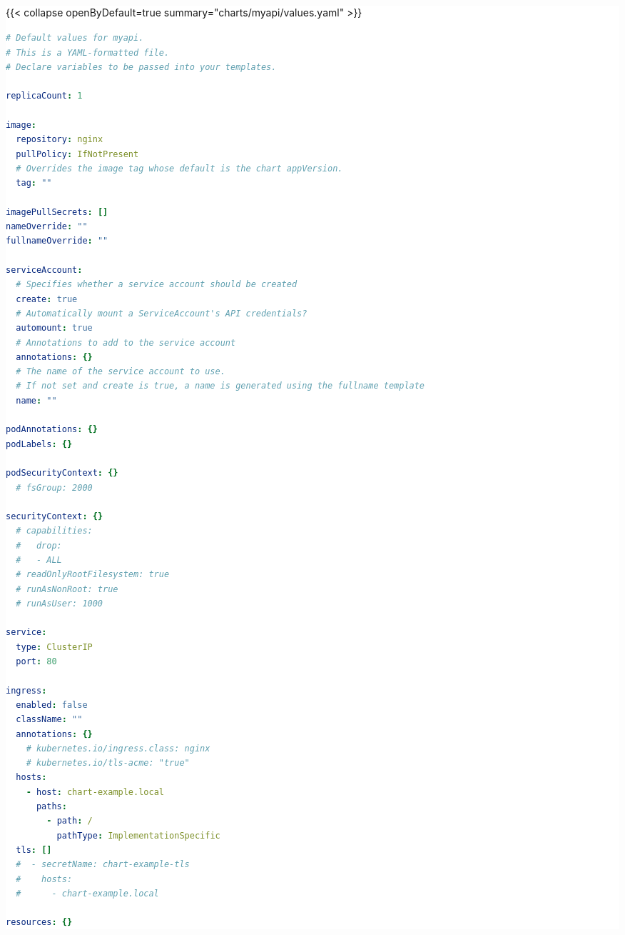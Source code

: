 {{< collapse openByDefault=true summary="charts/myapi/values.yaml" >}}
```yaml
# Default values for myapi.
# This is a YAML-formatted file.
# Declare variables to be passed into your templates.

replicaCount: 1

image:
  repository: nginx
  pullPolicy: IfNotPresent
  # Overrides the image tag whose default is the chart appVersion.
  tag: ""

imagePullSecrets: []
nameOverride: ""
fullnameOverride: ""

serviceAccount:
  # Specifies whether a service account should be created
  create: true
  # Automatically mount a ServiceAccount's API credentials?
  automount: true
  # Annotations to add to the service account
  annotations: {}
  # The name of the service account to use.
  # If not set and create is true, a name is generated using the fullname template
  name: ""

podAnnotations: {}
podLabels: {}

podSecurityContext: {}
  # fsGroup: 2000

securityContext: {}
  # capabilities:
  #   drop:
  #   - ALL
  # readOnlyRootFilesystem: true
  # runAsNonRoot: true
  # runAsUser: 1000

service:
  type: ClusterIP
  port: 80

ingress:
  enabled: false
  className: ""
  annotations: {}
    # kubernetes.io/ingress.class: nginx
    # kubernetes.io/tls-acme: "true"
  hosts:
    - host: chart-example.local
      paths:
        - path: /
          pathType: ImplementationSpecific
  tls: []
  #  - secretName: chart-example-tls
  #    hosts:
  #      - chart-example.local

resources: {}
```